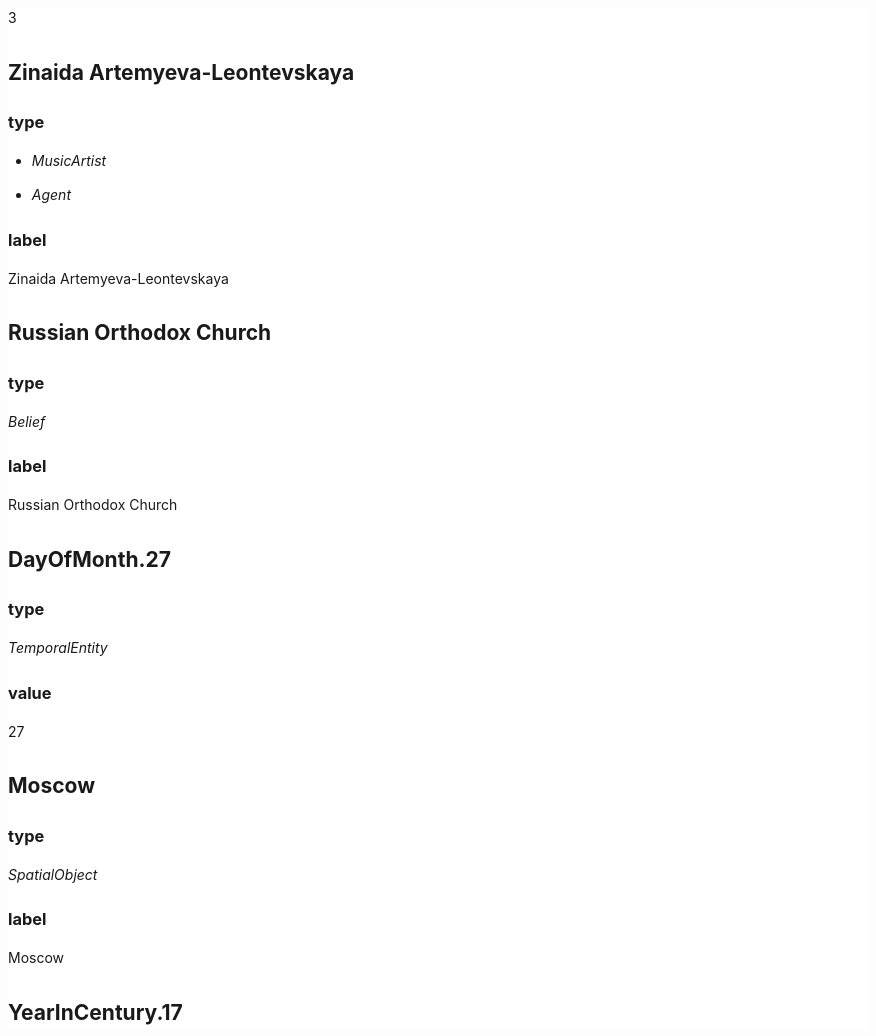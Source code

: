 
3

## Zinaida Artemyeva-Leontevskaya

### type

 - *MusicArtist*

 - *Agent*

### label


Zinaida Artemyeva-Leontevskaya

## Russian Orthodox Church

### type


*Belief*

### label


Russian Orthodox Church

## DayOfMonth.27

### type


*TemporalEntity*

### value


27

## Moscow

### type


*SpatialObject*

### label


Moscow

## YearInCentury.17
